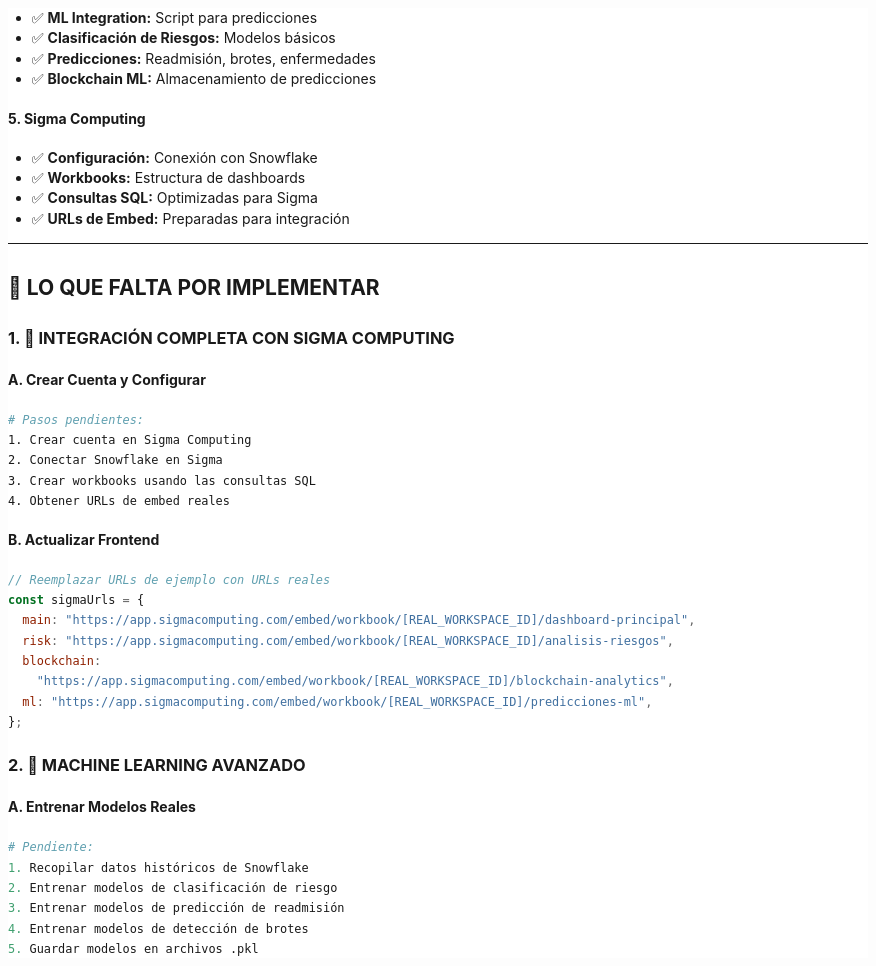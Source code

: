 - ✅ **ML Integration:** Script para predicciones
- ✅ **Clasificación de Riesgos:** Modelos básicos
- ✅ **Predicciones:** Readmisión, brotes, enfermedades
- ✅ **Blockchain ML:** Almacenamiento de predicciones

#### **5. Sigma Computing**

- ✅ **Configuración:** Conexión con Snowflake
- ✅ **Workbooks:** Estructura de dashboards
- ✅ **Consultas SQL:** Optimizadas para Sigma
- ✅ **URLs de Embed:** Preparadas para integración

---

## 🚀 LO QUE FALTA POR IMPLEMENTAR

### **1. 🔗 INTEGRACIÓN COMPLETA CON SIGMA COMPUTING**

#### **A. Crear Cuenta y Configurar**

```bash
# Pasos pendientes:
1. Crear cuenta en Sigma Computing
2. Conectar Snowflake en Sigma
3. Crear workbooks usando las consultas SQL
4. Obtener URLs de embed reales
```

#### **B. Actualizar Frontend**

```javascript
// Reemplazar URLs de ejemplo con URLs reales
const sigmaUrls = {
  main: "https://app.sigmacomputing.com/embed/workbook/[REAL_WORKSPACE_ID]/dashboard-principal",
  risk: "https://app.sigmacomputing.com/embed/workbook/[REAL_WORKSPACE_ID]/analisis-riesgos",
  blockchain:
    "https://app.sigmacomputing.com/embed/workbook/[REAL_WORKSPACE_ID]/blockchain-analytics",
  ml: "https://app.sigmacomputing.com/embed/workbook/[REAL_WORKSPACE_ID]/predicciones-ml",
};
```

### **2. 🧠 MACHINE LEARNING AVANZADO**

#### **A. Entrenar Modelos Reales**

```python
# Pendiente:
1. Recopilar datos históricos de Snowflake
2. Entrenar modelos de clasificación de riesgo
3. Entrenar modelos de predicción de readmisión
4. Entrenar modelos de detección de brotes
5. Guardar modelos en archivos .pkl
```
